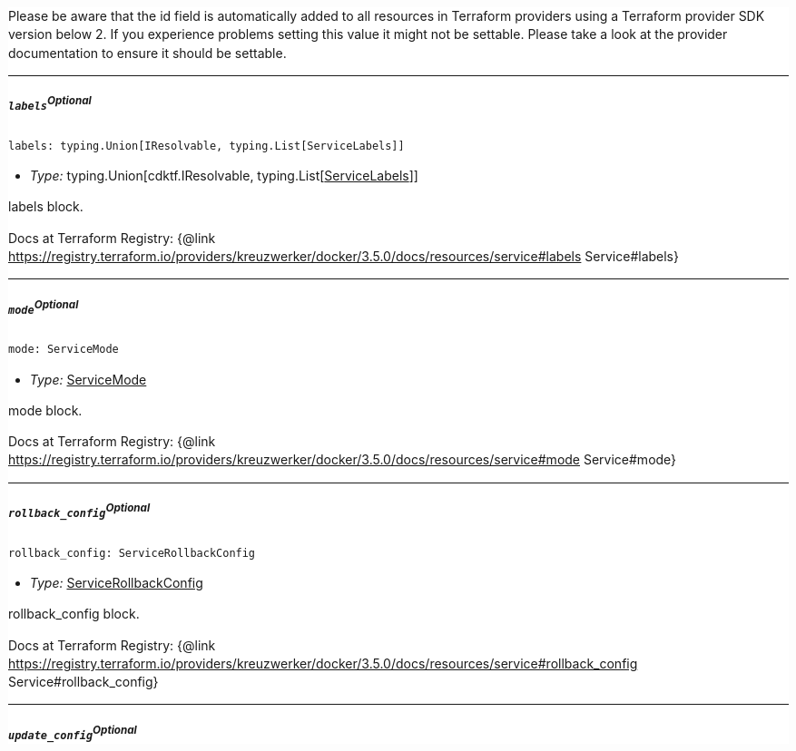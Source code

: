 Please be aware that the id field is automatically added to all resources in Terraform providers using a Terraform provider SDK version below 2.
If you experience problems setting this value it might not be settable. Please take a look at the provider documentation to ensure it should be settable.

---

##### `labels`<sup>Optional</sup> <a name="labels" id="@cdktf/provider-docker.service.ServiceConfig.property.labels"></a>

```python
labels: typing.Union[IResolvable, typing.List[ServiceLabels]]
```

- *Type:* typing.Union[cdktf.IResolvable, typing.List[<a href="#@cdktf/provider-docker.service.ServiceLabels">ServiceLabels</a>]]

labels block.

Docs at Terraform Registry: {@link https://registry.terraform.io/providers/kreuzwerker/docker/3.5.0/docs/resources/service#labels Service#labels}

---

##### `mode`<sup>Optional</sup> <a name="mode" id="@cdktf/provider-docker.service.ServiceConfig.property.mode"></a>

```python
mode: ServiceMode
```

- *Type:* <a href="#@cdktf/provider-docker.service.ServiceMode">ServiceMode</a>

mode block.

Docs at Terraform Registry: {@link https://registry.terraform.io/providers/kreuzwerker/docker/3.5.0/docs/resources/service#mode Service#mode}

---

##### `rollback_config`<sup>Optional</sup> <a name="rollback_config" id="@cdktf/provider-docker.service.ServiceConfig.property.rollbackConfig"></a>

```python
rollback_config: ServiceRollbackConfig
```

- *Type:* <a href="#@cdktf/provider-docker.service.ServiceRollbackConfig">ServiceRollbackConfig</a>

rollback_config block.

Docs at Terraform Registry: {@link https://registry.terraform.io/providers/kreuzwerker/docker/3.5.0/docs/resources/service#rollback_config Service#rollback_config}

---

##### `update_config`<sup>Optional</sup> <a name="update_config" id="@cdktf/provider-docker.service.ServiceConfig.property.updateConfig"></a>
